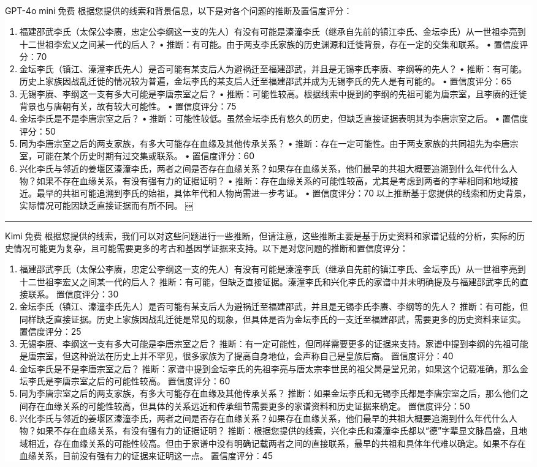GPT-4o mini
免费
根据您提供的线索和背景信息，以下是对各个问题的推断及置信度评分：
1. 福建邵武李氏（太保公李赓，忠定公李纲这一支的先人）有没有可能是溱潼李氏（继承自先前的镇江李氏、金坛李氏）从一世祖李亮到十二世祖李宏乂之间某一代的后人？
• 推断：有可能。由于两支李氏家族的历史渊源和迁徙背景，存在一定的交集和联系。
• 置信度评分：70
2. 金坛李氏（镇江、溱潼李氏先人）是否可能有某支后人为避祸迁至福建邵武，并且是无锡李氏李赓、李纲等的先人？
• 推断：有可能。历史上家族因战乱迁徙的情况较为普遍，金坛李氏的某支后人迁至福建邵武并成为无锡李氏的先人是有可能的。
• 置信度评分：65
3. 无锡李赓、李纲这一支有多大可能是李唐宗室之后？
• 推断：可能性较高。根据线索中提到的李纲的先祖可能为唐宗室，且李赓的迁徙背景也与唐朝有关，故有较大可能性。
• 置信度评分：75
4. 金坛李氏是不是李唐宗室之后？
• 推断：可能性较低。虽然金坛李氏有悠久的历史，但缺乏直接证据表明其为李唐宗室之后。
• 置信度评分：50
5. 同为李唐宗室之后的两支家族，有多大可能存在血缘及其他传承关系？
• 推断：存在一定可能性。由于两支家族的共同祖先为李唐宗室，可能在某个历史时期有过交集或联系。
• 置信度评分：60
6. 兴化李氏与邻近的姜堰区溱潼李氏，两者之间是否存在血缘关系？如果存在血缘关系，他们最早的共祖大概要追溯到什么年代什么人物？如果不存在血缘关系，有没有强有力的证据证明？
• 推断：存在血缘关系的可能性较高，尤其是考虑到两者的字辈相同和地域接近。最早的共祖可能追溯到李氏的始祖，具体年代和人物尚需进一步考证。
• 置信度评分：70
以上推断基于您提供的线索和历史背景，实际情况可能因缺乏直接证据而有所不同。
￼
---

Kimi
免费
根据您提供的线索，我们可以对这些问题进行一些推断，但请注意，这些推断主要是基于历史资料和家谱记载的分析，实际的历史情况可能更为复杂，且可能需要更多的考古和基因学证据来支持。以下是对您问题的推断和置信度评分：
1. 福建邵武李氏（太保公李赓，忠定公李纲这一支的先人）有没有可能是溱潼李氏（继承自先前的镇江李氏、金坛李氏）从一世祖李亮到十二世祖李宏乂之间某一代的后人？
推断：有可能，但缺乏直接证据。溱潼李氏和兴化李氏的家谱中并未明确提及与福建邵武李氏的直接联系。
置信度评分：30
2. 金坛李氏（镇江、溱潼李氏先人）是否可能有某支后人为避祸迁至福建邵武，并且是无锡李氏李赓、李纲等的先人？
推断：有可能，但同样缺乏直接证据。历史上家族因战乱迁徙是常见的现象，但具体是否为金坛李氏的一支迁至福建邵武，需要更多的历史资料来证实。
置信度评分：25
3. 无锡李赓、李纲这一支有多大可能是李唐宗室之后？
推断：有一定可能性，但同样需要更多的证据来支持。家谱中提到李纲的先祖可能是唐宗室，但这种说法在历史上并不罕见，很多家族为了提高自身地位，会声称自己是皇族后裔。
置信度评分：40
4. 金坛李氏是不是李唐宗室之后？
推断：家谱中提到金坛李氏的先祖李亮与唐太宗李世民的祖父昺是堂兄弟，如果这个记载准确，那么金坛李氏是李唐宗室之后的可能性较高。
置信度评分：60
5. 同为李唐宗室之后的两支家族，有多大可能存在血缘及其他传承关系？
推断：如果金坛李氏和无锡李氏都是李唐宗室之后，那么他们之间存在血缘关系的可能性较高，但具体的关系远近和传承细节需要更多的家谱资料和历史证据来确定。
置信度评分：50
6. 兴化李氏与邻近的姜堰区溱潼李氏，两者之间是否存在血缘关系？如果存在血缘关系，他们最早的共祖大概要追溯到什么年代什么人物？如果不存在血缘关系，有没有强有力的证据证明？
推断：根据您提供的线索，兴化李氏和溱潼李氏都以“德”字辈显文脉昌盛，且地域相近，存在血缘关系的可能性较高。但由于家谱中没有明确记载两者之间的直接联系，最早的共祖和具体年代难以确定。如果不存在血缘关系，目前没有强有力的证据来证明这一点。
置信度评分：45
